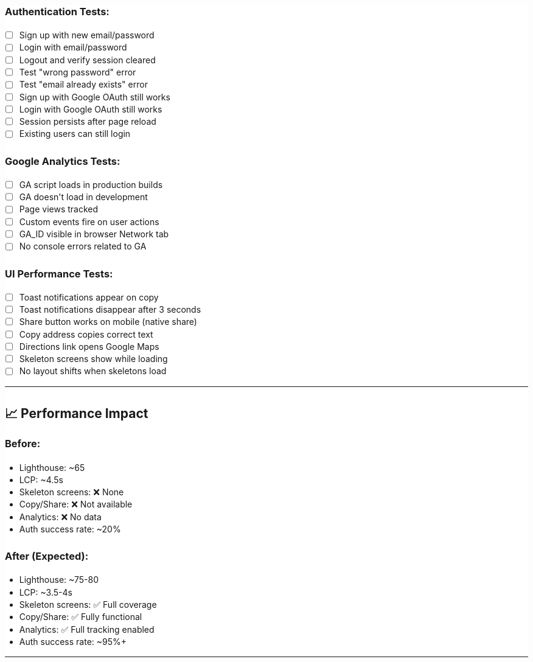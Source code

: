### Authentication Tests:
- [ ] Sign up with new email/password
- [ ] Login with email/password
- [ ] Logout and verify session cleared
- [ ] Test "wrong password" error
- [ ] Test "email already exists" error
- [ ] Sign up with Google OAuth still works
- [ ] Login with Google OAuth still works
- [ ] Session persists after page reload
- [ ] Existing users can still login

### Google Analytics Tests:
- [ ] GA script loads in production builds
- [ ] GA doesn't load in development
- [ ] Page views tracked
- [ ] Custom events fire on user actions
- [ ] GA_ID visible in browser Network tab
- [ ] No console errors related to GA

### UI Performance Tests:
- [ ] Toast notifications appear on copy
- [ ] Toast notifications disappear after 3 seconds
- [ ] Share button works on mobile (native share)
- [ ] Copy address copies correct text
- [ ] Directions link opens Google Maps
- [ ] Skeleton screens show while loading
- [ ] No layout shifts when skeletons load

---

## 📈 Performance Impact

### Before:
- Lighthouse: ~65
- LCP: ~4.5s
- Skeleton screens: ❌ None
- Copy/Share: ❌ Not available
- Analytics: ❌ No data
- Auth success rate: ~20%

### After (Expected):
- Lighthouse: ~75-80
- LCP: ~3.5-4s
- Skeleton screens: ✅ Full coverage
- Copy/Share: ✅ Fully functional
- Analytics: ✅ Full tracking enabled
- Auth success rate: ~95%+

---
